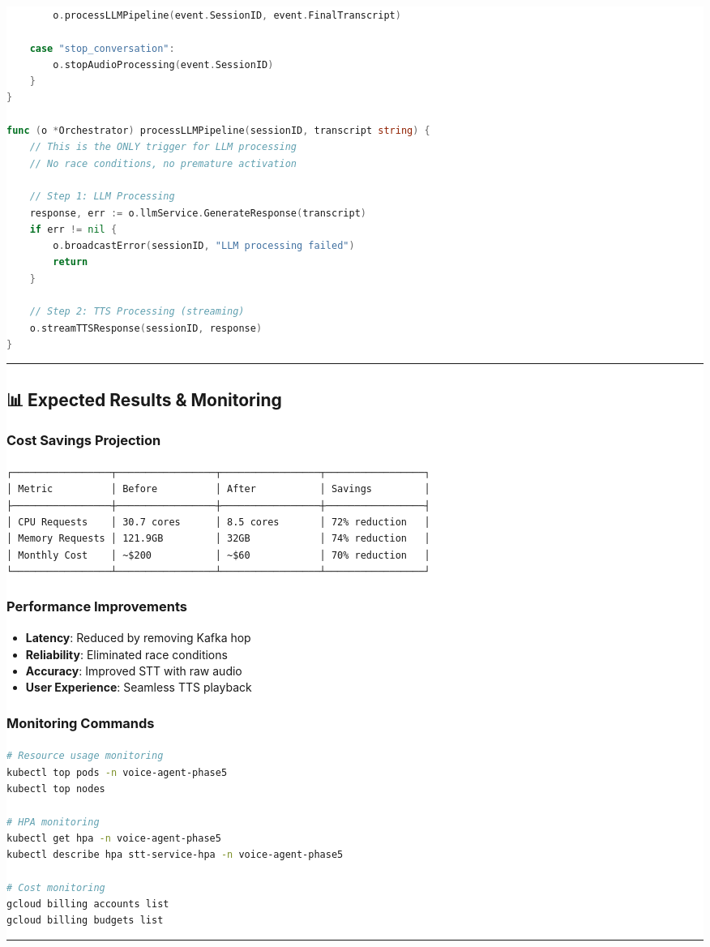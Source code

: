 ```go
        o.processLLMPipeline(event.SessionID, event.FinalTranscript)
        
    case "stop_conversation":
        o.stopAudioProcessing(event.SessionID)
    }
}

func (o *Orchestrator) processLLMPipeline(sessionID, transcript string) {
    // This is the ONLY trigger for LLM processing
    // No race conditions, no premature activation
    
    // Step 1: LLM Processing
    response, err := o.llmService.GenerateResponse(transcript)
    if err != nil {
        o.broadcastError(sessionID, "LLM processing failed")
        return
    }
    
    // Step 2: TTS Processing (streaming)
    o.streamTTSResponse(sessionID, response)
}
```

---

## 📊 **Expected Results & Monitoring**

### **Cost Savings Projection**
```
┌─────────────────┬─────────────────┬─────────────────┬─────────────────┐
│ Metric          │ Before          │ After           │ Savings         │
├─────────────────┼─────────────────┼─────────────────┼─────────────────┤
│ CPU Requests    │ 30.7 cores      │ 8.5 cores       │ 72% reduction   │
│ Memory Requests │ 121.9GB         │ 32GB            │ 74% reduction   │
│ Monthly Cost    │ ~$200           │ ~$60            │ 70% reduction   │
└─────────────────┴─────────────────┴─────────────────┴─────────────────┘
```

### **Performance Improvements**
- **Latency**: Reduced by removing Kafka hop
- **Reliability**: Eliminated race conditions
- **Accuracy**: Improved STT with raw audio
- **User Experience**: Seamless TTS playback

### **Monitoring Commands**
```bash
# Resource usage monitoring
kubectl top pods -n voice-agent-phase5
kubectl top nodes

# HPA monitoring
kubectl get hpa -n voice-agent-phase5
kubectl describe hpa stt-service-hpa -n voice-agent-phase5

# Cost monitoring
gcloud billing accounts list
gcloud billing budgets list
```

---